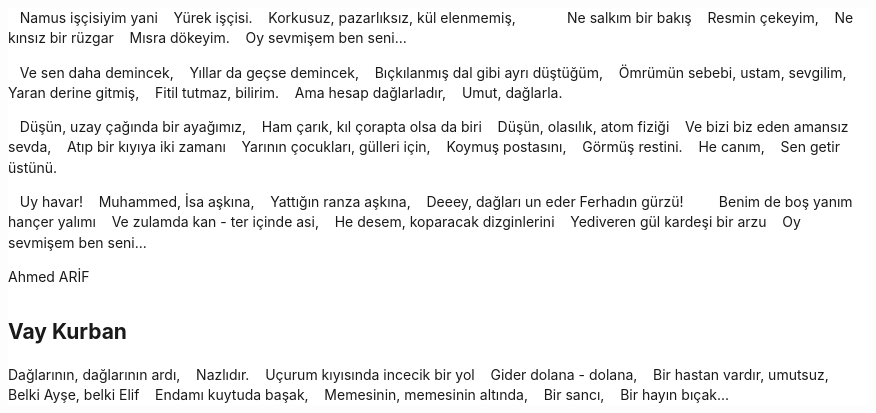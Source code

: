    Namus işçisiyim yani
   Yürek işçisi.
   Korkusuz, pazarlıksız, kül elenmemiş,         
   Ne salkım bir bakış
   Resmin çekeyim,
   Ne kınsız bir rüzgar
   Mısra dökeyim.
   Oy sevmişem ben seni...

   Ve sen daha demincek,
   Yıllar da geçse demincek,
   Bıçkılanmış dal gibi ayrı düştüğüm,
   Ömrümün sebebi, ustam, sevgilim,
   Yaran derine gitmiş,
   Fitil tutmaz, bilirim.
   Ama hesap dağlarladır,
   Umut, dağlarla.

   Düşün, uzay çağında bir ayağımız,
   Ham çarık, kıl çorapta olsa da biri
   Düşün, olasılık, atom fiziği
   Ve bizi biz eden amansız sevda,
   Atıp bir kıyıya iki zamanı
   Yarının çocukları, gülleri için,
   Koymuş postasını,
   Görmüş restini.
   He canım,
   Sen getir üstünü.

   Uy havar!
   Muhammed, İsa aşkına,
   Yattığın ranza aşkına,
   Deeey, dağları un eder Ferhadın gürzü!     
   Benim de boş yanım hançer yalımı
   Ve zulamda kan - ter içinde asi,
   He desem, koparacak dizginlerini
   Yediveren gül kardeşi bir arzu
   Oy sevmişem ben seni...

Ahmed ARİF

## Vay Kurban

Dağlarının, dağlarının ardı,
   Nazlıdır.
   Uçurum kıyısında incecik bir yol
   Gider dolana - dolana,
   Bir hastan vardır, umutsuz,
   Belki Ayşe, belki Elif
   Endamı kuytuda başak,
   Memesinin, memesinin altında,
   Bir sancı,
   Bir hayın bıçak...
